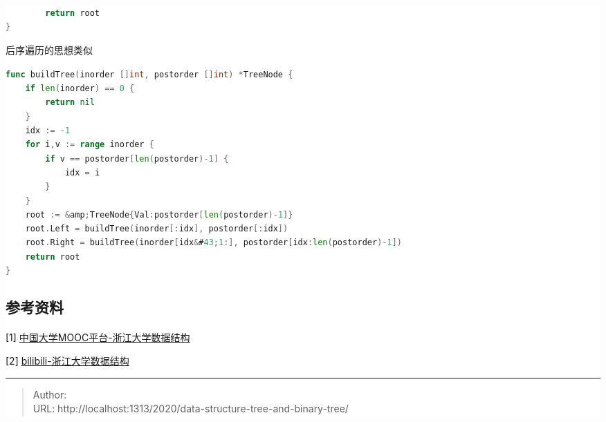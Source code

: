 ```go
        return root
}
```

后序遍历的思想类似

```go
func buildTree(inorder []int, postorder []int) *TreeNode {
    if len(inorder) == 0 {
        return nil
    }
    idx := -1
    for i,v := range inorder {
        if v == postorder[len(postorder)-1] {
            idx = i
        }
    }
    root := &amp;TreeNode{Val:postorder[len(postorder)-1]}
    root.Left = buildTree(inorder[:idx], postorder[:idx])
    root.Right = buildTree(inorder[idx&#43;1:], postorder[idx:len(postorder)-1])
    return root
}
```

## 参考资料														

[1] [中国大学MOOC平台-浙江大学数据结构](https://www.icourse163.org/course/ZJU-93001?tid=1450069451)

[2] [bilibili-浙江大学数据结构](https://www.bilibili.com/video/av43521866)



---

> Author:   
> URL: http://localhost:1313/2020/data-structure-tree-and-binary-tree/  


